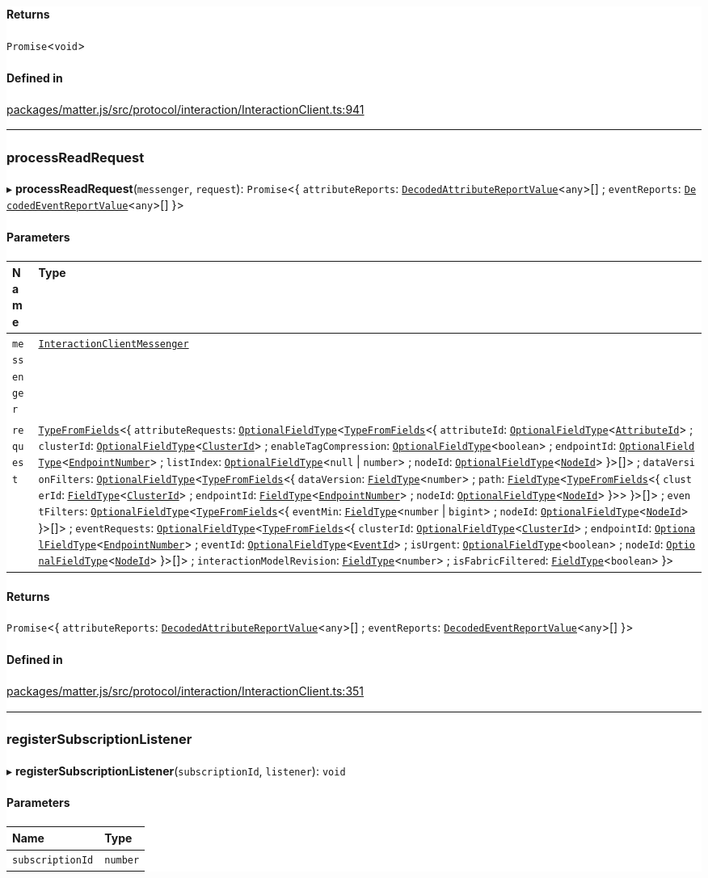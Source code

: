 #### Returns

`Promise`\<`void`\>

#### Defined in

[packages/matter.js/src/protocol/interaction/InteractionClient.ts:941](https://github.com/project-chip/matter.js/blob/2d9f2165d2672864fda3496a6d0d5f93597f82c6/packages/matter.js/src/protocol/interaction/InteractionClient.ts#L941)

___

### processReadRequest

▸ **processReadRequest**(`messenger`, `request`): `Promise`\<\{ `attributeReports`: [`DecodedAttributeReportValue`](../modules/protocol_interaction_export.md#decodedattributereportvalue)\<`any`\>[] ; `eventReports`: [`DecodedEventReportValue`](../modules/protocol_interaction_export.md#decodedeventreportvalue)\<`any`\>[]  }\>

#### Parameters

| Name | Type |
| :------ | :------ |
| `messenger` | [`InteractionClientMessenger`](protocol_interaction_export.InteractionClientMessenger.md) |
| `request` | [`TypeFromFields`](../modules/tlv_export.md#typefromfields)\<\{ `attributeRequests`: [`OptionalFieldType`](../interfaces/tlv_export.OptionalFieldType.md)\<[`TypeFromFields`](../modules/tlv_export.md#typefromfields)\<\{ `attributeId`: [`OptionalFieldType`](../interfaces/tlv_export.OptionalFieldType.md)\<[`AttributeId`](../modules/datatype_export.md#attributeid)\> ; `clusterId`: [`OptionalFieldType`](../interfaces/tlv_export.OptionalFieldType.md)\<[`ClusterId`](../modules/datatype_export.md#clusterid)\> ; `enableTagCompression`: [`OptionalFieldType`](../interfaces/tlv_export.OptionalFieldType.md)\<`boolean`\> ; `endpointId`: [`OptionalFieldType`](../interfaces/tlv_export.OptionalFieldType.md)\<[`EndpointNumber`](../modules/datatype_export.md#endpointnumber)\> ; `listIndex`: [`OptionalFieldType`](../interfaces/tlv_export.OptionalFieldType.md)\<``null`` \| `number`\> ; `nodeId`: [`OptionalFieldType`](../interfaces/tlv_export.OptionalFieldType.md)\<[`NodeId`](../modules/datatype_export.md#nodeid)\>  }\>[]\> ; `dataVersionFilters`: [`OptionalFieldType`](../interfaces/tlv_export.OptionalFieldType.md)\<[`TypeFromFields`](../modules/tlv_export.md#typefromfields)\<\{ `dataVersion`: [`FieldType`](../interfaces/tlv_export.FieldType.md)\<`number`\> ; `path`: [`FieldType`](../interfaces/tlv_export.FieldType.md)\<[`TypeFromFields`](../modules/tlv_export.md#typefromfields)\<\{ `clusterId`: [`FieldType`](../interfaces/tlv_export.FieldType.md)\<[`ClusterId`](../modules/datatype_export.md#clusterid)\> ; `endpointId`: [`FieldType`](../interfaces/tlv_export.FieldType.md)\<[`EndpointNumber`](../modules/datatype_export.md#endpointnumber)\> ; `nodeId`: [`OptionalFieldType`](../interfaces/tlv_export.OptionalFieldType.md)\<[`NodeId`](../modules/datatype_export.md#nodeid)\>  }\>\>  }\>[]\> ; `eventFilters`: [`OptionalFieldType`](../interfaces/tlv_export.OptionalFieldType.md)\<[`TypeFromFields`](../modules/tlv_export.md#typefromfields)\<\{ `eventMin`: [`FieldType`](../interfaces/tlv_export.FieldType.md)\<`number` \| `bigint`\> ; `nodeId`: [`OptionalFieldType`](../interfaces/tlv_export.OptionalFieldType.md)\<[`NodeId`](../modules/datatype_export.md#nodeid)\>  }\>[]\> ; `eventRequests`: [`OptionalFieldType`](../interfaces/tlv_export.OptionalFieldType.md)\<[`TypeFromFields`](../modules/tlv_export.md#typefromfields)\<\{ `clusterId`: [`OptionalFieldType`](../interfaces/tlv_export.OptionalFieldType.md)\<[`ClusterId`](../modules/datatype_export.md#clusterid)\> ; `endpointId`: [`OptionalFieldType`](../interfaces/tlv_export.OptionalFieldType.md)\<[`EndpointNumber`](../modules/datatype_export.md#endpointnumber)\> ; `eventId`: [`OptionalFieldType`](../interfaces/tlv_export.OptionalFieldType.md)\<[`EventId`](../modules/datatype_export.md#eventid)\> ; `isUrgent`: [`OptionalFieldType`](../interfaces/tlv_export.OptionalFieldType.md)\<`boolean`\> ; `nodeId`: [`OptionalFieldType`](../interfaces/tlv_export.OptionalFieldType.md)\<[`NodeId`](../modules/datatype_export.md#nodeid)\>  }\>[]\> ; `interactionModelRevision`: [`FieldType`](../interfaces/tlv_export.FieldType.md)\<`number`\> ; `isFabricFiltered`: [`FieldType`](../interfaces/tlv_export.FieldType.md)\<`boolean`\>  }\> |

#### Returns

`Promise`\<\{ `attributeReports`: [`DecodedAttributeReportValue`](../modules/protocol_interaction_export.md#decodedattributereportvalue)\<`any`\>[] ; `eventReports`: [`DecodedEventReportValue`](../modules/protocol_interaction_export.md#decodedeventreportvalue)\<`any`\>[]  }\>

#### Defined in

[packages/matter.js/src/protocol/interaction/InteractionClient.ts:351](https://github.com/project-chip/matter.js/blob/2d9f2165d2672864fda3496a6d0d5f93597f82c6/packages/matter.js/src/protocol/interaction/InteractionClient.ts#L351)

___

### registerSubscriptionListener

▸ **registerSubscriptionListener**(`subscriptionId`, `listener`): `void`

#### Parameters

| Name | Type |
| :------ | :------ |
| `subscriptionId` | `number` |